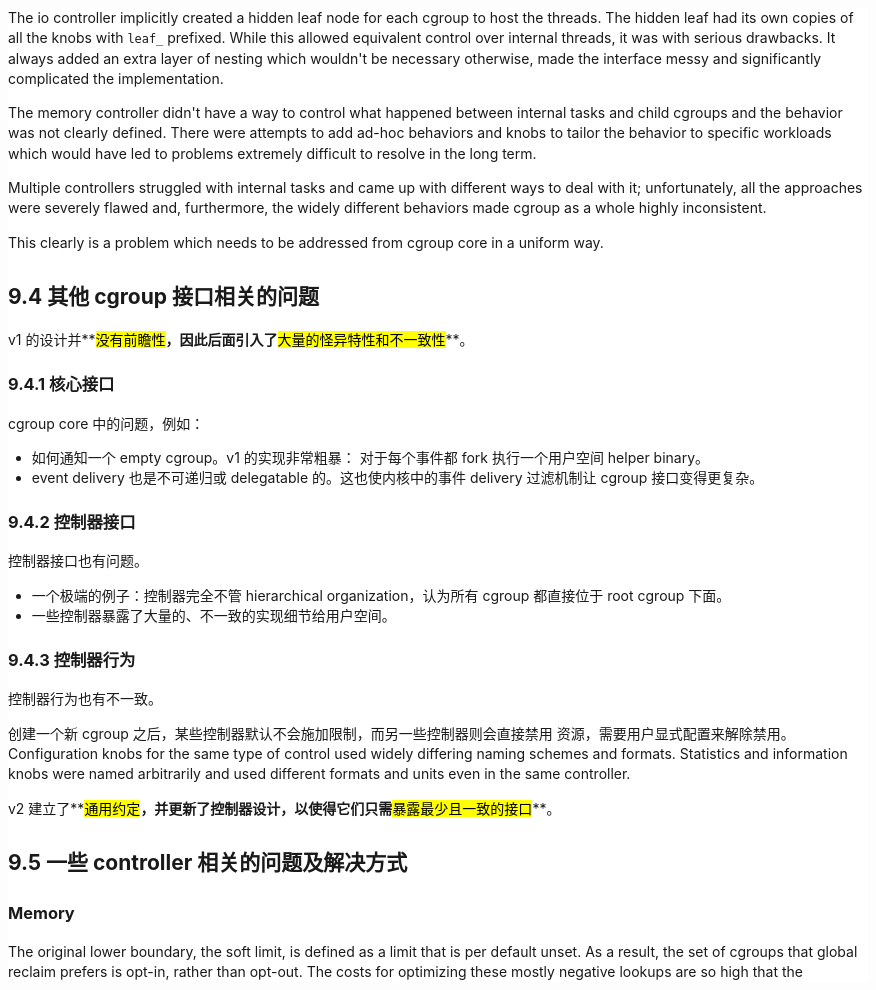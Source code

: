 The io controller implicitly created a hidden leaf node for each
cgroup to host the threads.  The hidden leaf had its own copies of all
the knobs with ``leaf_`` prefixed.  While this allowed equivalent
control over internal threads, it was with serious drawbacks.  It
always added an extra layer of nesting which wouldn't be necessary
otherwise, made the interface messy and significantly complicated the
implementation.

The memory controller didn't have a way to control what happened
between internal tasks and child cgroups and the behavior was not
clearly defined.  There were attempts to add ad-hoc behaviors and
knobs to tailor the behavior to specific workloads which would have
led to problems extremely difficult to resolve in the long term.

Multiple controllers struggled with internal tasks and came up with
different ways to deal with it; unfortunately, all the approaches were
severely flawed and, furthermore, the widely different behaviors
made cgroup as a whole highly inconsistent.

This clearly is a problem which needs to be addressed from cgroup core
in a uniform way.


## 9.4 其他 cgroup 接口相关的问题

v1 的设计并**<mark>没有前瞻性</mark>**，因此后面引入了**<mark>大量的怪异特性和不一致性</mark>**。

### 9.4.1 核心接口

cgroup core 中的问题，例如：

* 如何通知一个 empty cgroup。v1 的实现非常粗暴：
  对于每个事件都 fork 执行一个用户空间 helper binary。
* event delivery 也是不可递归或 delegatable 的。这也使内核中的事件 delivery 过滤机制让 cgroup 接口变得更复杂。

### 9.4.2 控制器接口

控制器接口也有问题。

* 一个极端的例子：控制器完全不管 hierarchical organization，认为所有 cgroup 都直接位于 root cgroup 下面。
* 一些控制器暴露了大量的、不一致的实现细节给用户空间。

### 9.4.3 控制器行为

控制器行为也有不一致。

创建一个新 cgroup 之后，某些控制器默认不会施加限制，而另一些控制器则会直接禁用
资源，需要用户显式配置来解除禁用。
Configuration knobs for the same type of
control used widely differing naming schemes and formats.  Statistics
and information knobs were named arbitrarily and used different
formats and units even in the same controller.

v2 建立了**<mark>通用约定</mark>**，并更新了控制器设计，以使得它们只需**<mark>暴露最少且一致的接口</mark>**。

## 9.5 一些 controller 相关的问题及解决方式

### Memory

The original lower boundary, the soft limit, is defined as a limit
that is per default unset.  As a result, the set of cgroups that
global reclaim prefers is opt-in, rather than opt-out.  The costs for
optimizing these mostly negative lookups are so high that the
